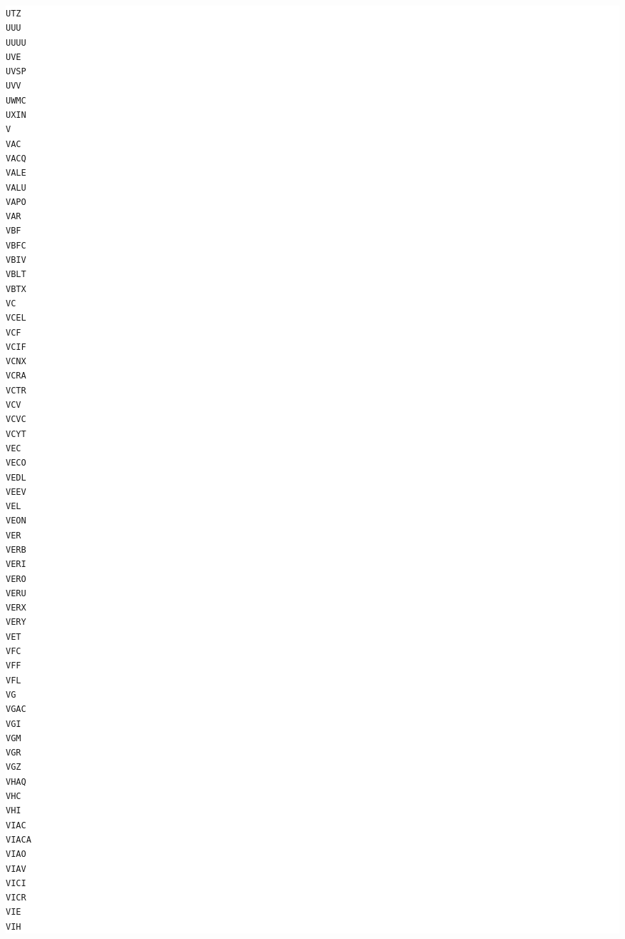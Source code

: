     UTZ
    UUU
    UUUU
    UVE
    UVSP
    UVV
    UWMC
    UXIN
    V
    VAC
    VACQ
    VALE
    VALU
    VAPO
    VAR
    VBF
    VBFC
    VBIV
    VBLT
    VBTX
    VC
    VCEL
    VCF
    VCIF
    VCNX
    VCRA
    VCTR
    VCV
    VCVC
    VCYT
    VEC
    VECO
    VEDL
    VEEV
    VEL
    VEON
    VER
    VERB
    VERI
    VERO
    VERU
    VERX
    VERY
    VET
    VFC
    VFF
    VFL
    VG
    VGAC
    VGI
    VGM
    VGR
    VGZ
    VHAQ
    VHC
    VHI
    VIAC
    VIACA
    VIAO
    VIAV
    VICI
    VICR
    VIE
    VIH